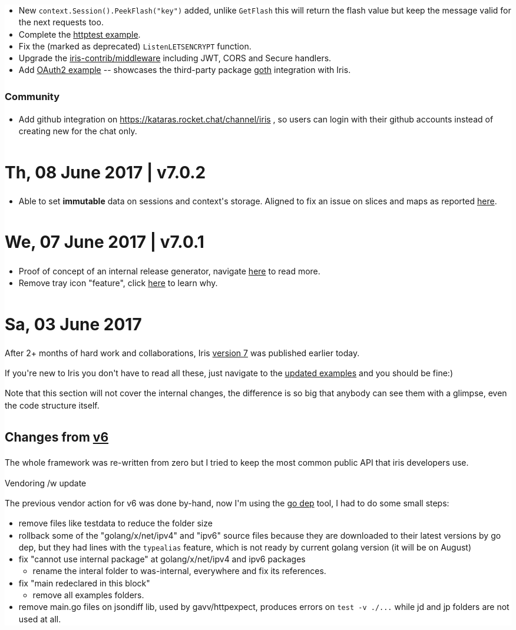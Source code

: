 - New `context.Session().PeekFlash("key")` added, unlike `GetFlash` this will return the flash value but keep the message valid for the next requests too.
- Complete the [httptest example](https://github.com/iris-contrib/examples/tree/master/httptest).
- Fix the (marked as deprecated) `ListenLETSENCRYPT` function.
- Upgrade the [iris-contrib/middleware](https://github.com/iris-contrib/middleware) including JWT, CORS and Secure handlers.
- Add [OAuth2 example](https://github.com/iris-contrib/examples/tree/master/oauth2) -- showcases the third-party package [goth](https://github.com/markbates/goth) integration with Iris.

### Community

 - Add github integration on https://kataras.rocket.chat/channel/iris , so users can login with their github accounts instead of creating new for the chat only.

# Th, 08 June 2017 | v7.0.2

- Able to set **immutable** data on sessions and context's storage. Aligned to fix an issue on slices and maps as reported [here](https://github.com/iris-contrib/community-board/issues/5).

# We, 07 June 2017 | v7.0.1

- Proof of concept of an internal release generator, navigate [here](https://github.com/iris-contrib/community-board/issues/2) to read more. 
- Remove tray icon "feature", click [here](https://github.com/iris-contrib/community-board/issues/1) to learn why.

# Sa, 03 June 2017 

After 2+ months of hard work and collaborations, Iris [version 7](https://github.com/kataras/iris) was published earlier today.

If you're new to Iris you don't have to read all these, just navigate to the [updated examples](https://github.com/kataras/iris/tree/master/_examples) and you should be fine:)

Note that this section will not
cover the internal changes, the difference is so big that anybody can see them with a glimpse, even the code structure itself.


## Changes from [v6](https://github.com/kataras/iris/tree/v6)

The whole framework was re-written from zero but I tried to keep the most common public API that iris developers use.

Vendoring /w update 

The previous vendor action for v6 was done by-hand, now I'm using the [go dep](https://github.com/golang/dep) tool, I had to do
some small steps:

- remove files like testdata to reduce the folder size
- rollback some of the "golang/x/net/ipv4" and "ipv6" source files because they are downloaded to their latest versions
by go dep, but they had lines with the `typealias` feature, which is not ready by current golang version (it will be on August)
- fix "cannot use internal package" at golang/x/net/ipv4 and ipv6 packages
	- rename the interal folder to was-internal, everywhere and fix its references.
- fix "main redeclared in this block"
	- remove all examples folders.
- remove main.go files on jsondiff lib, used by gavv/httpexpect, produces errors on `test -v ./...` while jd and jp folders are not used at all.
